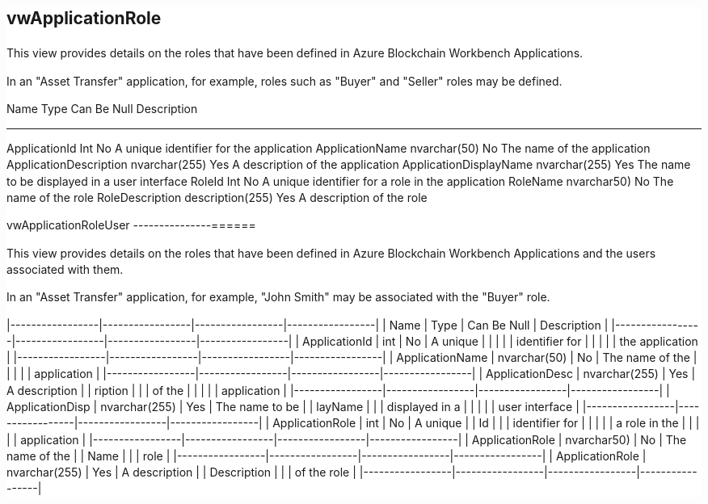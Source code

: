 ## vwApplicationRole

This view provides details on the roles that have been defined in Azure
Blockchain Workbench Applications.

In an "Asset Transfer" application, for example, roles such as "Buyer"
and "Seller" roles may be defined.

  Name                     Type               Can Be Null   Description
  ------------------------ ------------------ ------------- ---------------------------------------------------
  ApplicationId            Int                No            A unique identifier for the application
  ApplicationName          nvarchar(50)       No            The name of the application
  ApplicationDescription   nvarchar(255)      Yes           A description of the application
  ApplicationDisplayName   nvarchar(255)      Yes           The name to be displayed in a user interface
  RoleId                   Int                No            A unique identifier for a role in the application
  RoleName                 nvarchar50)        No            The name of the role
  RoleDescription          description(255)   Yes           A description of the role

vwApplicationRoleUser
---------------======

This view provides details on the roles that have been defined in Azure
Blockchain Workbench Applications and the users associated with them.

In an "Asset Transfer" application, for example, "John Smith" may be
associated with the "Buyer" role.

|-----------------|-----------------|-----------------|-----------------|
| Name            | Type            | Can Be Null     | Description     |
|-----------------|-----------------|-----------------|-----------------|
| ApplicationId   | int             | No              | A unique        |
|                 |                 |                 | identifier for  |
|                 |                 |                 | the application |
|-----------------|-----------------|-----------------|-----------------|
| ApplicationName | nvarchar(50)    | No              | The name of the |
|                 |                 |                 | application     |
|-----------------|-----------------|-----------------|-----------------|
| ApplicationDesc | nvarchar(255)   | Yes             | A description   |
| ription         |                 |                 | of the          |
|                 |                 |                 | application     |
|-----------------|-----------------|-----------------|-----------------|
| ApplicationDisp | nvarchar(255)   | Yes             | The name to be  |
| layName         |                 |                 | displayed in a  |
|                 |                 |                 | user interface  |
|-----------------|-----------------|-----------------|-----------------|
| ApplicationRole | int             | No              | A unique        |
| Id              |                 |                 | identifier for  |
|                 |                 |                 | a role in the   |
|                 |                 |                 | application     |
|-----------------|-----------------|-----------------|-----------------|
| ApplicationRole | nvarchar50)     | No              | The name of the |
| Name            |                 |                 | role            |
|-----------------|-----------------|-----------------|-----------------|
| ApplicationRole | nvarchar(255)   | Yes             | A description   |
| Description     |                 |                 | of the role     |
|-----------------|-----------------|-----------------|-----------------|